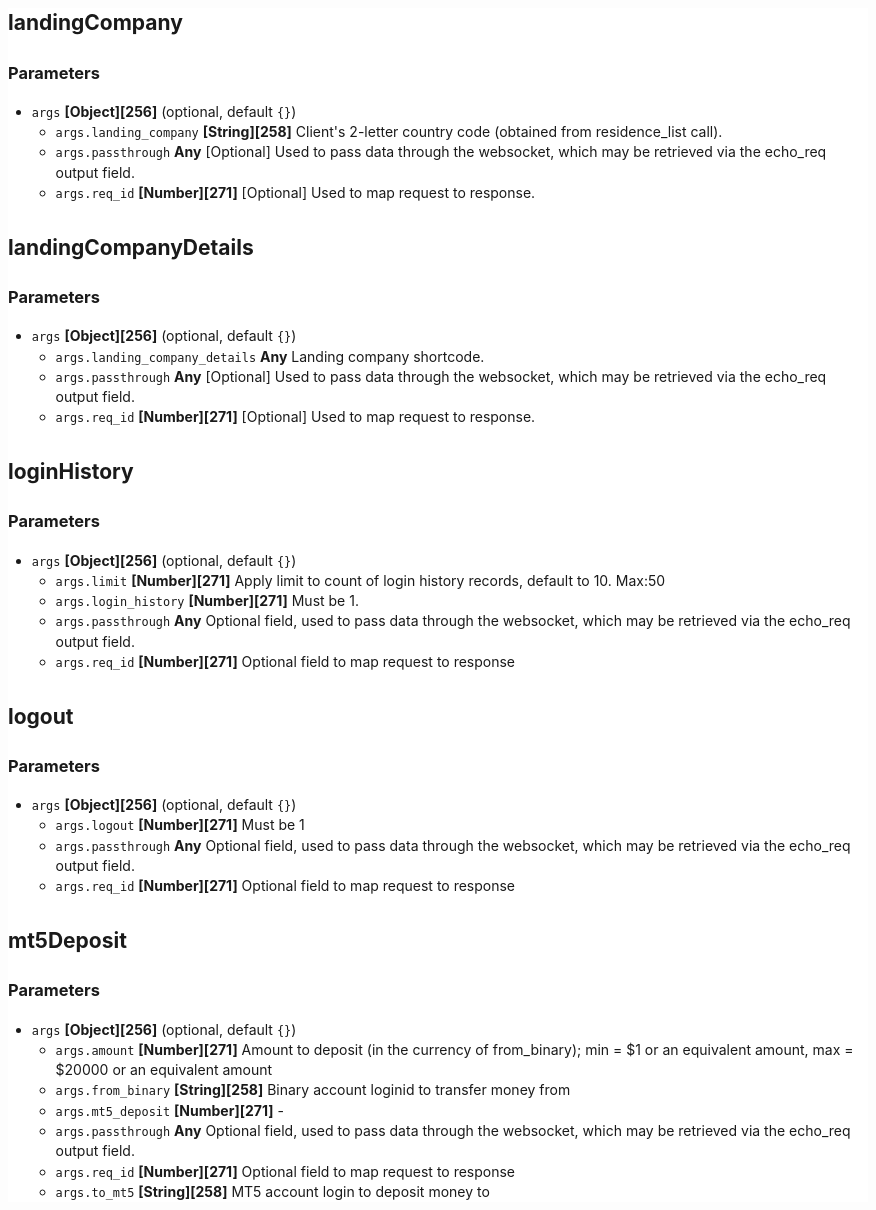 ## landingCompany

### Parameters

-   `args` **[Object][256]**  (optional, default `{}`)
    -   `args.landing_company` **[String][258]** Client's 2-letter country code (obtained from residence_list call).
    -   `args.passthrough` **Any** [Optional] Used to pass data through the websocket, which may be retrieved via the echo_req output field.
    -   `args.req_id` **[Number][271]** [Optional] Used to map request to response.

## landingCompanyDetails

### Parameters

-   `args` **[Object][256]**  (optional, default `{}`)
    -   `args.landing_company_details` **Any** Landing company shortcode.
    -   `args.passthrough` **Any** [Optional] Used to pass data through the websocket, which may be retrieved via the echo_req output field.
    -   `args.req_id` **[Number][271]** [Optional] Used to map request to response.

## loginHistory

### Parameters

-   `args` **[Object][256]**  (optional, default `{}`)
    -   `args.limit` **[Number][271]** Apply limit to count of login history records, default to 10. Max:50
    -   `args.login_history` **[Number][271]** Must be 1.
    -   `args.passthrough` **Any** Optional field, used to pass data through the websocket, which may be retrieved via the echo_req output field.
    -   `args.req_id` **[Number][271]** Optional field to map request to response

## logout

### Parameters

-   `args` **[Object][256]**  (optional, default `{}`)
    -   `args.logout` **[Number][271]** Must be 1
    -   `args.passthrough` **Any** Optional field, used to pass data through the websocket, which may be retrieved via the echo_req output field.
    -   `args.req_id` **[Number][271]** Optional field to map request to response

## mt5Deposit

### Parameters

-   `args` **[Object][256]**  (optional, default `{}`)
    -   `args.amount` **[Number][271]** Amount to deposit (in the currency of from_binary); min = $1 or an equivalent amount, max = $20000 or an equivalent amount
    -   `args.from_binary` **[String][258]** Binary account loginid to transfer money from
    -   `args.mt5_deposit` **[Number][271]** \-
    -   `args.passthrough` **Any** Optional field, used to pass data through the websocket, which may be retrieved via the echo_req output field.
    -   `args.req_id` **[Number][271]** Optional field to map request to response
    -   `args.to_mt5` **[String][258]** MT5 account login to deposit money to


[1]: #main-modules
[2]: #derivapi
[3]: #parameters
[4]: #properties
[5]: #examples
[6]: #ticks
[7]: #candles
[8]: #contract
[9]: #underlying
[10]: #account
[11]: #assets
[12]: #websitestatus
[13]: #contractoptions
[14]: #derivapibasic
[15]: #parameters-1
[16]: #properties-1
[17]: #examples-1
[18]: #closehandler
[19]: #onclose
[20]: #onopen
[21]: #onmessage
[22]: #expectresponse
[23]: #abstract-objects
[24]: #immutables
[25]: #account-1
[26]: #assets-1
[27]: #underlying-1
[28]: #tick
[29]: #candle
[30]: #transaction
[31]: #buy
[32]: #sell
[33]: #contractoptions-1
[34]: #streams
[35]: #balance
[36]: #candles-1
[37]: #contract-1
[38]: #ticks-1
[39]: #transactions
[40]: #websitestatus-1
[41]: #fields
[42]: #barrier
[43]: #customdate
[44]: #daterange
[45]: #duration
[46]: #durationrange
[47]: #fullname
[48]: #marketvalue
[49]: #monetary
[50]: #profit
[51]: #spot
[52]: #core-functionality
[53]: #cache
[54]: #parameters-2
[55]: #examples-2
[56]: #subscriptionmanager
[57]: #parameters-3
[58]: #examples-3
[59]: #subscribe
[60]: #object-references
[61]: #parameters-4
[62]: #candlesparam
[63]: #ticksparam
[64]: #buyparam
[65]: #sellparam
[66]: #contractparam
[67]: #historyrange
[68]: #accountclosure
[69]: #parameters-5
[70]: #accountsecurity
[71]: #parameters-6
[72]: #accountstatistics
[73]: #parameters-7
[74]: #activesymbols
[75]: #parameters-8
[76]: #apitoken
[77]: #parameters-9
[78]: #appdelete
[79]: #parameters-10
[80]: #appget
[81]: #parameters-11
[82]: #applist
[83]: #parameters-12
[84]: #appmarkupdetails
[85]: #parameters-13
[86]: #appregister
[87]: #parameters-14
[88]: #appupdate
[89]: #parameters-15
[90]: #assetindex
[91]: #parameters-16
[92]: #authorize
[93]: #parameters-17
[94]: #balance-1
[95]: #parameters-18
[96]: #buy-1
[97]: #parameters-19
[98]: #buycontractformultipleaccounts
[99]: #parameters-20
[100]: #cashier
[101]: #parameters-21
[102]: #cashierpassword
[103]: #parameters-22
[104]: #changepassword